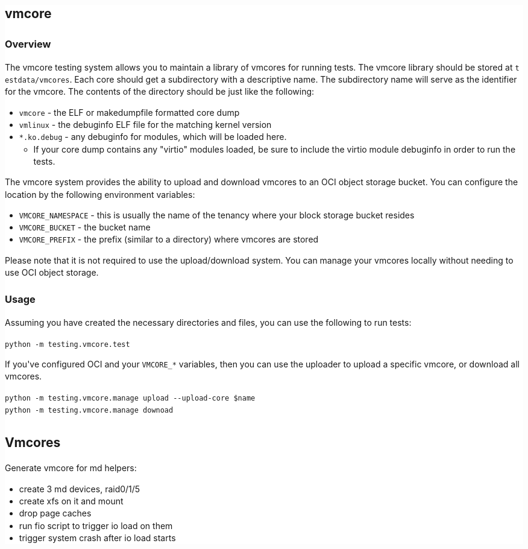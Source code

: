 vmcore
------

### Overview

The vmcore testing system allows you to maintain a library of vmcores for
running tests. The vmcore library should be stored at `testdata/vmcores`. Each
core should get a subdirectory with a descriptive name. The subdirectory name
will serve as the identifier for the vmcore. The contents of the directory
should be just like the following:

- `vmcore` - the ELF or makedumpfile formatted core dump
- `vmlinux` - the debuginfo ELF file for the matching kernel version
- `*.ko.debug` - any debuginfo for modules, which will be loaded here.
  - If your core dump contains any "virtio" modules loaded, be sure to include
    the virtio module debuginfo in order to run the tests.

The vmcore system provides the ability to upload and download vmcores to an OCI
object storage bucket. You can configure the location by the following
environment variables:

- `VMCORE_NAMESPACE` - this is usually the name of the tenancy where your block
  storage bucket resides
- `VMCORE_BUCKET` - the bucket name
- `VMCORE_PREFIX` - the prefix (similar to a directory) where vmcores are stored

Please note that it is not required to use the upload/download system. You can
manage your vmcores locally without needing to use OCI object storage.

### Usage

Assuming you have created the necessary directories and files, you can use the
following to run tests:

    python -m testing.vmcore.test

If you've configured OCI and your `VMCORE_*` variables, then you can use the
uploader to upload a specific vmcore, or download all vmcores.

    python -m testing.vmcore.manage upload --upload-core $name
    python -m testing.vmcore.manage downoad

Vmcores
-------

Generate vmcore for md helpers:
- create 3 md devices, raid0/1/5
- create xfs on it and mount
- drop page caches
- run fio script to trigger io load on them
- trigger system crash after io load starts
